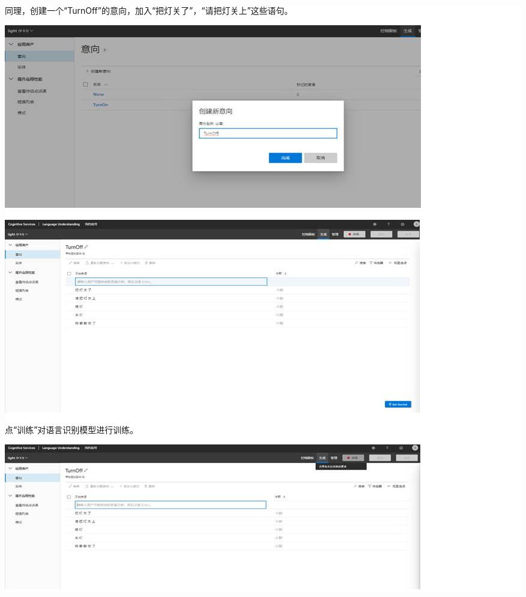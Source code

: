 同理，创建一个“TurnOff”的意向，加入“把灯关了”，“请把灯关上”这些语句。

![img](./image/clip_image074.jpg)

 

 

![img](./image/clip_image076.jpg)

点“训练”对语言识别模型进行训练。

![img](./image/clip_image078.jpg)
